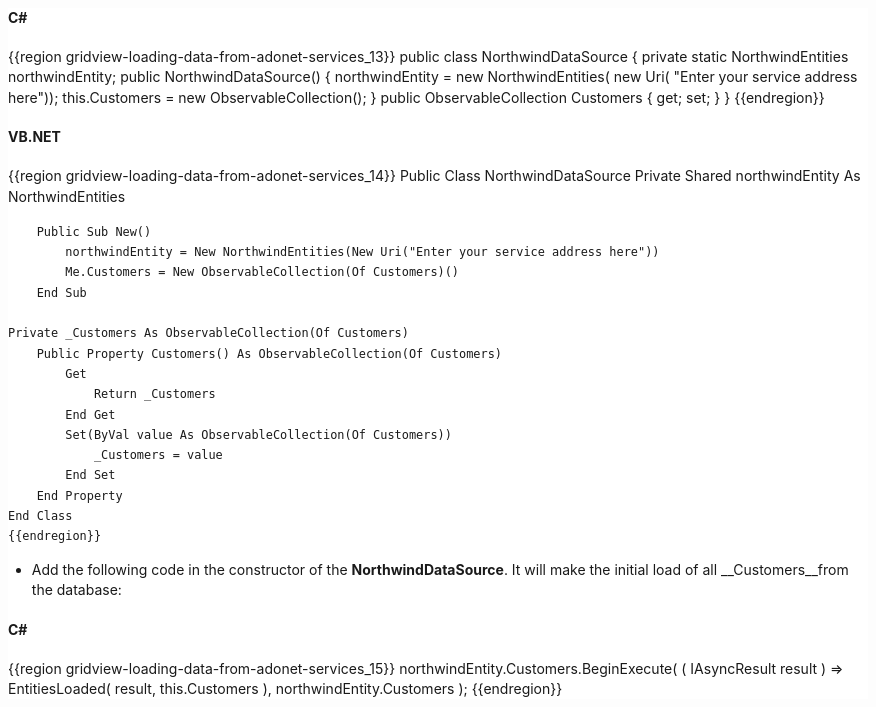 

#### __C#__

{{region gridview-loading-data-from-adonet-services_13}}
	public class NorthwindDataSource
	{
	    private static NorthwindEntities northwindEntity;
	    public NorthwindDataSource()
	    {
	        northwindEntity = new NorthwindEntities( new Uri( "Enter your service address here"));
	        this.Customers = new ObservableCollection<Customers>();
	    }
	    public ObservableCollection<Customers> Customers
	    {
	        get;
	        set;
	    }
	}
	{{endregion}}



#### __VB.NET__

{{region gridview-loading-data-from-adonet-services_14}}
	Public Class NorthwindDataSource
	    Private Shared northwindEntity As NorthwindEntities
	
	    Public Sub New()
	        northwindEntity = New NorthwindEntities(New Uri("Enter your service address here"))
	        Me.Customers = New ObservableCollection(Of Customers)()
	    End Sub
	
	Private _Customers As ObservableCollection(Of Customers)
	    Public Property Customers() As ObservableCollection(Of Customers)
	        Get
	            Return _Customers
	        End Get
	        Set(ByVal value As ObservableCollection(Of Customers))
	            _Customers = value
	        End Set
	    End Property
	End Class
	{{endregion}}



* Add the following code in the constructor of the __NorthwindDataSource__. It will make the initial load of all __Customers__from the database: 

#### __C#__

{{region gridview-loading-data-from-adonet-services_15}}
	northwindEntity.Customers.BeginExecute(
	    ( IAsyncResult result ) => EntitiesLoaded<Customers>( result, this.Customers ),
	    northwindEntity.Customers );
	{{endregion}}
